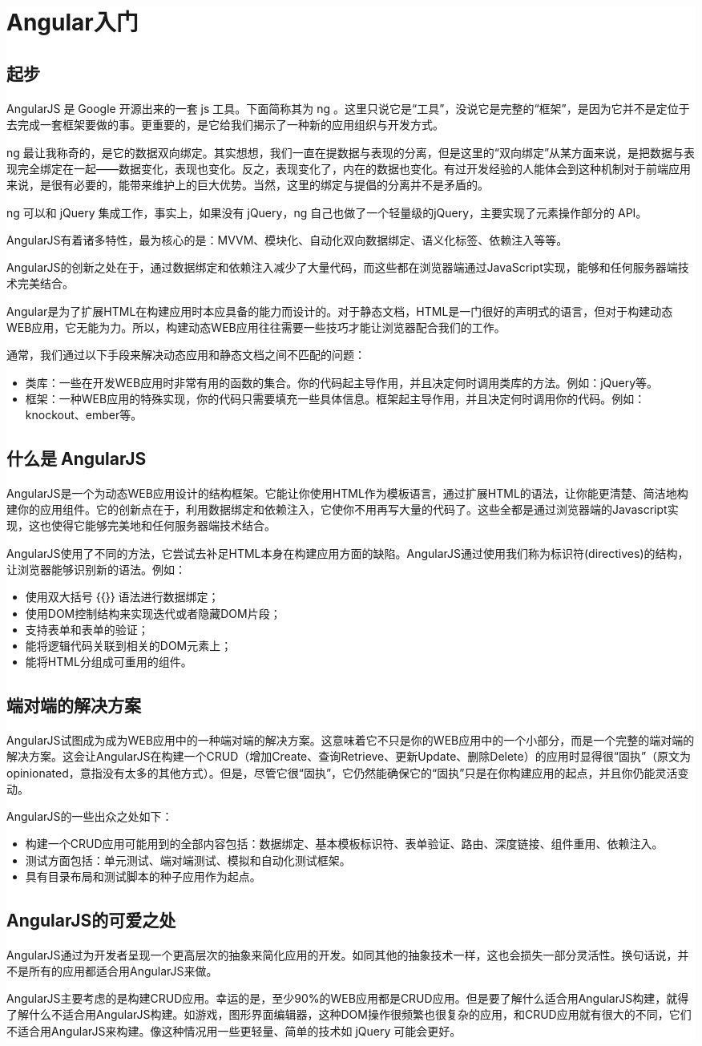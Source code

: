 # Angular入门

## 起步

AngularJS 是 Google 开源出来的一套 js 工具。下面简称其为 ng 。这里只说它是“工具”，没说它是完整的“框架”，是因为它并不是定位于去完成一套框架要做的事。更重要的，是它给我们揭示了一种新的应用组织与开发方式。

ng 最让我称奇的，是它的数据双向绑定。其实想想，我们一直在提数据与表现的分离，但是这里的“双向绑定”从某方面来说，是把数据与表现完全绑定在一起——数据变化，表现也变化。反之，表现变化了，内在的数据也变化。有过开发经验的人能体会到这种机制对于前端应用来说，是很有必要的，能带来维护上的巨大优势。当然，这里的绑定与提倡的分离并不是矛盾的。

ng 可以和 jQuery 集成工作，事实上，如果没有 jQuery，ng 自己也做了一个轻量级的jQuery，主要实现了元素操作部分的 API。

AngularJS有着诸多特性，最为核心的是：MVVM、模块化、自动化双向数据绑定、语义化标签、依赖注入等等。

AngularJS的创新之处在于，通过数据绑定和依赖注入减少了大量代码，而这些都在浏览器端通过JavaScript实现，能够和任何服务器端技术完美结合。

Angular是为了扩展HTML在构建应用时本应具备的能力而设计的。对于静态文档，HTML是一门很好的声明式的语言，但对于构建动态WEB应用，它无能为力。所以，构建动态WEB应用往往需要一些技巧才能让浏览器配合我们的工作。

通常，我们通过以下手段来解决动态应用和静态文档之间不匹配的问题：

- 类库：一些在开发WEB应用时非常有用的函数的集合。你的代码起主导作用，并且决定何时调用类库的方法。例如：jQuery等。
- 框架：一种WEB应用的特殊实现，你的代码只需要填充一些具体信息。框架起主导作用，并且决定何时调用你的代码。例如：knockout、ember等。

## 什么是 AngularJS

AngularJS是一个为动态WEB应用设计的结构框架。它能让你使用HTML作为模板语言，通过扩展HTML的语法，让你能更清楚、简洁地构建你的应用组件。它的创新点在于，利用数据绑定和依赖注入，它使你不用再写大量的代码了。这些全都是通过浏览器端的Javascript实现，这也使得它能够完美地和任何服务器端技术结合。

AngularJS使用了不同的方法，它尝试去补足HTML本身在构建应用方面的缺陷。AngularJS通过使用我们称为标识符(directives)的结构，让浏览器能够识别新的语法。例如：

- 使用双大括号 {{}} 语法进行数据绑定；
- 使用DOM控制结构来实现迭代或者隐藏DOM片段；
- 支持表单和表单的验证；
- 能将逻辑代码关联到相关的DOM元素上；
- 能将HTML分组成可重用的组件。

## 端对端的解决方案

AngularJS试图成为成为WEB应用中的一种端对端的解决方案。这意味着它不只是你的WEB应用中的一个小部分，而是一个完整的端对端的解决方案。这会让AngularJS在构建一个CRUD（增加Create、查询Retrieve、更新Update、删除Delete）的应用时显得很“固执”（原文为opinionated，意指没有太多的其他方式）。但是，尽管它很“固执”，它仍然能确保它的“固执”只是在你构建应用的起点，并且你仍能灵活变动。

AngularJS的一些出众之处如下：

- 构建一个CRUD应用可能用到的全部内容包括：数据绑定、基本模板标识符、表单验证、路由、深度链接、组件重用、依赖注入。
- 测试方面包括：单元测试、端对端测试、模拟和自动化测试框架。
- 具有目录布局和测试脚本的种子应用作为起点。

## AngularJS的可爱之处

AngularJS通过为开发者呈现一个更高层次的抽象来简化应用的开发。如同其他的抽象技术一样，这也会损失一部分灵活性。换句话说，并不是所有的应用都适合用AngularJS来做。

AngularJS主要考虑的是构建CRUD应用。幸运的是，至少90%的WEB应用都是CRUD应用。但是要了解什么适合用AngularJS构建，就得了解什么不适合用AngularJS构建。如游戏，图形界面编辑器，这种DOM操作很频繁也很复杂的应用，和CRUD应用就有很大的不同，它们不适合用AngularJS来构建。像这种情况用一些更轻量、简单的技术如 jQuery 可能会更好。
